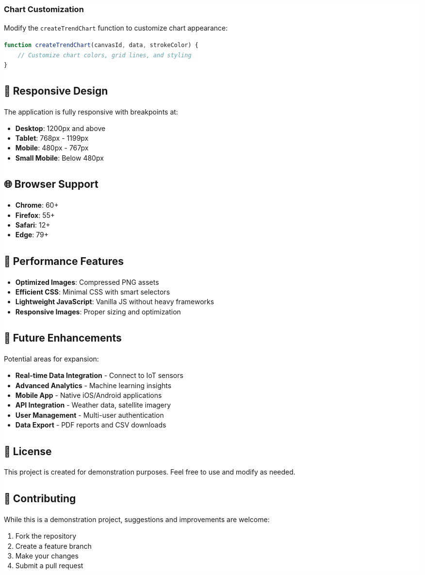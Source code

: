 ### Chart Customization
Modify the `createTrendChart` function to customize chart appearance:

```javascript
function createTrendChart(canvasId, data, strokeColor) {
    // Customize chart colors, grid lines, and styling
}
```

## 📱 Responsive Design

The application is fully responsive with breakpoints at:
- **Desktop**: 1200px and above
- **Tablet**: 768px - 1199px
- **Mobile**: 480px - 767px
- **Small Mobile**: Below 480px

## 🌐 Browser Support

- **Chrome**: 60+
- **Firefox**: 55+
- **Safari**: 12+
- **Edge**: 79+

## 🚀 Performance Features

- **Optimized Images**: Compressed PNG assets
- **Efficient CSS**: Minimal CSS with smart selectors
- **Lightweight JavaScript**: Vanilla JS without heavy frameworks
- **Responsive Images**: Proper sizing and optimization

## 🔮 Future Enhancements

Potential areas for expansion:
- **Real-time Data Integration** - Connect to IoT sensors
- **Advanced Analytics** - Machine learning insights
- **Mobile App** - Native iOS/Android applications
- **API Integration** - Weather data, satellite imagery
- **User Management** - Multi-user authentication
- **Data Export** - PDF reports and CSV downloads

## 📄 License

This project is created for demonstration purposes. Feel free to use and modify as needed.

## 🤝 Contributing

While this is a demonstration project, suggestions and improvements are welcome:
1. Fork the repository
2. Create a feature branch
3. Make your changes
4. Submit a pull request
